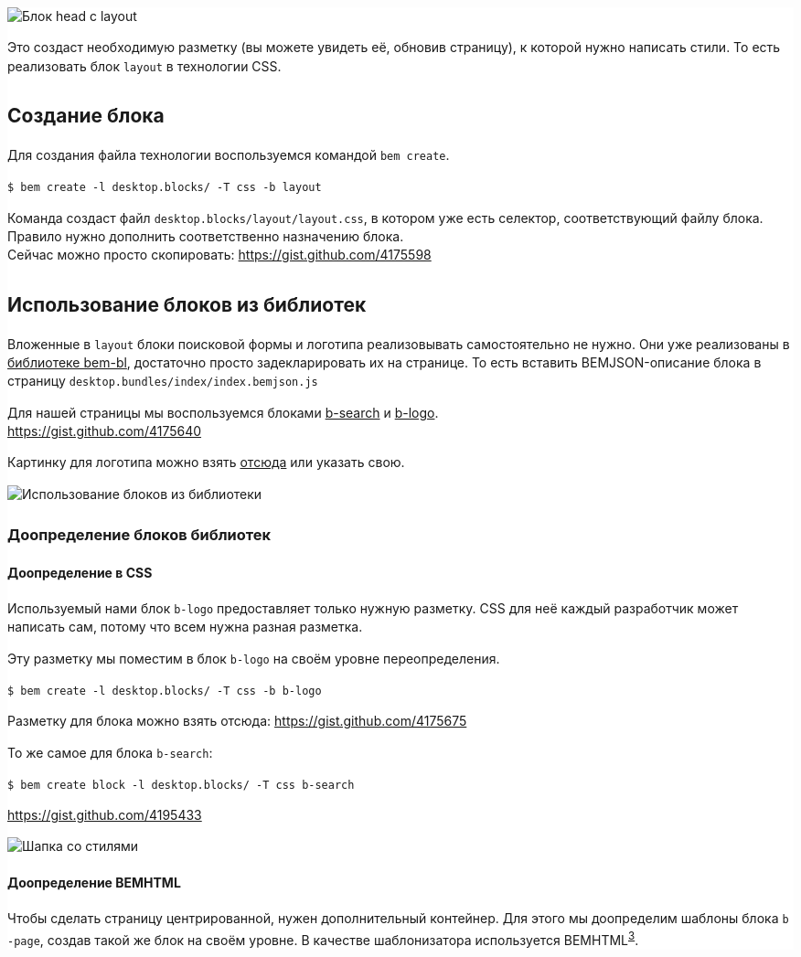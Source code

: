 <img src="http://img-fotki.yandex.ru/get/4608/14441195.26/0_6f0b8_f28bdc15_L.jpg" width="500" height="239" title="Блок head с layout" alt="Блок head с layout" border="0"/>

Это создаст необходимую разметку (вы можете увидеть её, обновив страницу), к
которой нужно написать стили. То есть реализовать блок `layout` в технологии
CSS.

## Создание блока
Для создания файла технологии воспользуемся командой `bem create`.

    $ bem create -l desktop.blocks/ -T css -b layout
    
Команда создаст файл `desktop.blocks/layout/layout.css`, в котором уже есть
селектор, соответствующий файлу блока. Правило нужно дополнить соответственно
назначению блока.<br/>
Сейчас можно просто скопировать: https://gist.github.com/4175598

## Использование блоков из библиотек
Вложенные в `layout` блоки поисковой формы и логотипа реализовывать
самостоятельно не нужно. Они уже реализованы в
[библиотеке bem-bl](http://bem.github.com/bem-bl/index.ru.html), достаточно
просто задекларировать их на странице. То есть вставить BEMJSON-описание
блока в страницу `desktop.bundles/index/index.bemjson.js`

Для нашей страницы мы воспользуемся блоками
[b-search](http://bem.github.com/bem-bl/sets/common-desktop/b-search/b-search.ru.html) и
[b-logo](http://bem.github.com/bem-bl/sets/common-desktop/b-logo/b-logo.ru.html).<br/>
https://gist.github.com/4175640

Картинку для логотипа можно взять
[отсюда](http://toivonen.github.com/online-shop-dummy/desktop.blocks/b-logo/b-logo.png) или
указать свою.

<img src="http://img-fotki.yandex.ru/get/4119/14441195.26/0_6f0b9_2d1d77a3_XL.jpg" width="800" height="187" title="Использование блоков из библиотеки" alt="Использование блоков из библиотеки" border="0"/>

### Доопределение блоков библиотек
#### Доопределение в CSS
Используемый нами блок `b-logo` предоставляет только нужную
разметку. CSS для неё каждый разработчик может написать сам, потому что всем
нужна разная разметка.

Эту разметку мы поместим в блок `b-logo` на своём уровне переопределения.

    $ bem create -l desktop.blocks/ -T css -b b-logo
Разметку для блока можно взять отсюда: https://gist.github.com/4175675

То же самое для блока `b-search`:

    $ bem create block -l desktop.blocks/ -T css b-search
https://gist.github.com/4195433

<img src="http://img-fotki.yandex.ru/get/5708/14441195.26/0_6f0ba_bb628e4c_XL.jpg" width="800" height="141" title="Шапка со стилями" alt="Шапка со стилями" border="0"/>

#### Доопределение BEMHTML
Чтобы сделать страницу центрированной, нужен дополнительный контейнер.
Для этого мы доопределим шаблоны блока `b-page`, создав такой же блок на
своём уровне. В качестве шаблонизатора используется BEMHTML<sup>[3](#ref3)</sup>.

